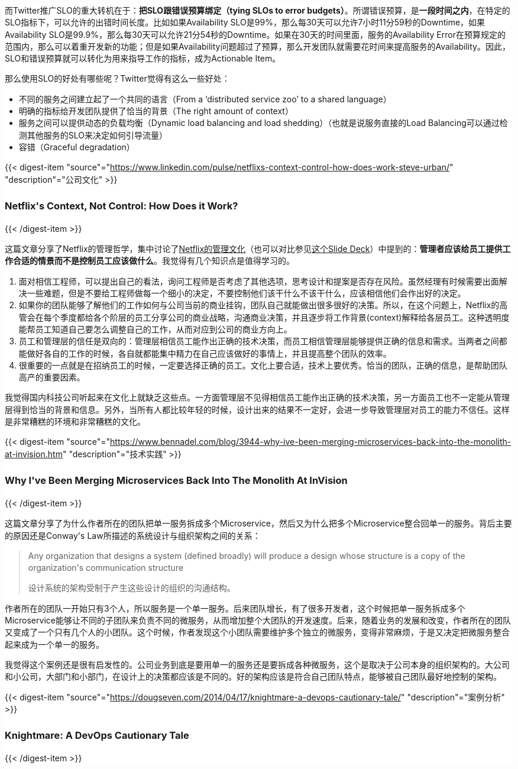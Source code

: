 而Twitter推广SLO的重大转机在于：**把SLO跟错误预算绑定（tying SLOs to error budgets）**。所谓错误预算，是**一段时间之内**，在特定的SLO指标下，可以允许的出错时间长度。比如如果Availability SLO是99%，那么每30天可以允许7小时11分59秒的Downtime，如果Availability SLO是99.9%，那么每30天可以允许21分54秒的Downtime。如果在30天的时间里面，服务的Availability Error在预算规定的范围内，那么可以着重开发新的功能；但是如果Availability问题超过了预算，那么开发团队就需要花时间来提高服务的Availability。因此，SLO和错误预算就可以转化为用来指导工作的指标，成为Actionable Item。

那么使用SLO的好处有哪些呢？Twitter觉得有这么一些好处：
* 不同的服务之间建立起了一个共同的语言（From a ‘distributed service zoo’ to a shared language）
* 明确的指标给开发团队提供了恰当的背景（The right amount of context）
* 服务之间可以提供动态的负载均衡（Dynamic load balancing and load shedding）（也就是说服务直接的Load Balancing可以通过检测其他服务的SLO来决定如何引导流量）
* 容错（Graceful degradation）

{{< digest-item "source"="https://www.linkedin.com/pulse/netflixs-context-control-how-does-work-steve-urban/" "description"="公司文化" >}}
### Netflix's Context, Not Control: How Does it Work?
{{< /digest-item >}}

这篇文章分享了Netflix的管理哲学，集中讨论了[Netflix的管理文化](https://jobs.netflix.com/culture)（也可以对比参见[这个Slide Deck](https://www.slideshare.net/reed2001/culture-1798664)）中提到的：**管理者应该给员工提供工作合适的情景而不是控制员工应该做什么**。我觉得有几个知识点是值得学习的。

1. 面对相信工程师，可以提出自己的看法，询问工程师是否考虑了其他选项，思考设计和提案是否存在风险。虽然经理有时候需要出面解决一些难题，但是不要给工程师做每一个细小的决定，不要控制他们该干什么不该干什么，应该相信他们会作出好的决定。
2. 如果你的团队能够了解他们的工作如何与公司当前的商业挂钩，团队自己就能做出很多很好的决策。所以，在这个问题上，Netflix的高管会在每个季度都给各个阶层的员工分享公司的商业战略，沟通商业决策，并且逐步将工作背景(context)解释给各层员工。这种透明度能帮员工知道自己要怎么调整自己的工作，从而对应到公司的商业方向上。
3. 员工和管理层的信任是双向的：管理层相信员工能作出正确的技术决策，而员工相信管理层能够提供正确的信息和需求。当两者之间都能做好各自的工作的时候，各自就都能集中精力在自己应该做好的事情上，并且提高整个团队的效率。
4. 很重要的一点就是在招纳员工的时候，一定要选择正确的员工。文化上要合适，技术上要优秀。恰当的团队，正确的信息，是帮助团队高产的重要因素。

我觉得国内科技公司听起来在文化上就缺乏这些点。一方面管理层不见得相信员工能作出正确的技术决策，另一方面员工也不一定能从管理层得到恰当的背景和信息。另外，当所有人都比较年轻的时候，设计出来的结果不一定好，会进一步导致管理层对员工的能力不信任。这样是非常糟糕的环境和非常糟糕的文化。

{{< digest-item "source"="https://www.bennadel.com/blog/3944-why-ive-been-merging-microservices-back-into-the-monolith-at-invision.htm" "description"="技术实践" >}}
### Why I've Been Merging Microservices Back Into The Monolith At InVision
{{< /digest-item >}}

这篇文章分享了为什么作者所在的团队把单一服务拆成多个Microservice，然后又为什么把多个Microservice整合回单一的服务。背后主要的原因还是Conway's Law所描述的系统设计与组织架构之间的关系：

> Any organization that designs a system (defined broadly) will produce a design whose structure is a copy of the organization's communication structure
>
> 设计系统的架构受制于产生这些设计的组织的沟通结构。

作者所在的团队一开始只有3个人，所以服务是一个单一服务。后来团队增长，有了很多开发者，这个时候把单一服务拆成多个Microservice能够让不同的子团队来负责不同的微服务，从而增加整个大团队的开发速度。后来，随着业务的发展和改变，作者所在的团队又变成了一个只有几个人的小团队。这个时候，作者发现这个小团队需要维护多个独立的微服务，变得非常麻烦，于是又决定把微服务整合起来成为一个单一的服务。

我觉得这个案例还是很有启发性的。公司业务到底是要用单一的服务还是要拆成各种微服务，这个是取决于公司本身的组织架构的。大公司和小公司，大部门和小部门，在设计上的决策都应该是不同的。好的架构应该是符合自己团队特点，能够被自己团队最好地控制的架构。

{{< digest-item "source"="https://dougseven.com/2014/04/17/knightmare-a-devops-cautionary-tale/" "description"="案例分析" >}}
### Knightmare: A DevOps Cautionary Tale
{{< /digest-item >}}
